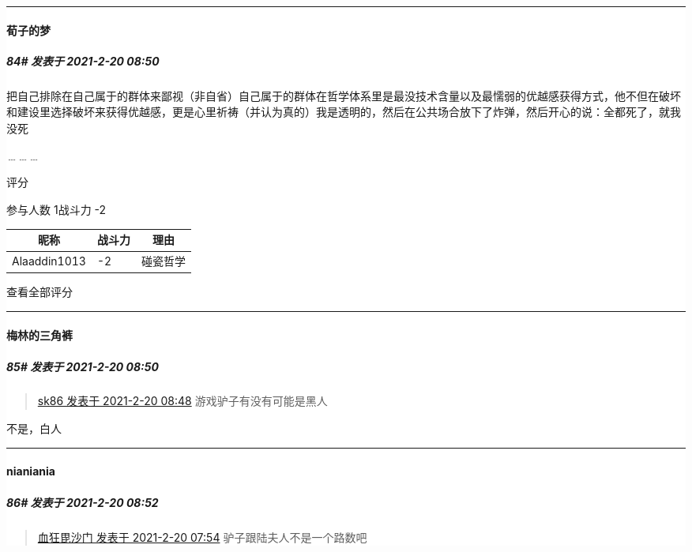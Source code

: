 





*****

####  荀子的梦  
##### 84#       发表于 2021-2-20 08:50




把自己排除在自己属于的群体来鄙视（非自省）自己属于的群体在哲学体系里是最没技术含量以及最懦弱的优越感获得方式，他不但在破坏和建设里选择破坏来获得优越感，更是心里祈祷（并认为真的）我是透明的，然后在公共场合放下了炸弹，然后开心的说：全都死了，就我没死



﹍﹍﹍

评分





 参与人数 1战斗力 -2

|昵称|战斗力|理由|
|----|---|---|
| Alaaddin1013|-2|碰瓷哲学|



查看全部评分






*****

####  梅林的三角裤  
##### 85#       发表于 2021-2-20 08:50



<blockquote><a href="httphttps://bbs.saraba1st.com/2b/forum.php?mod=redirect&amp;goto=findpost&amp;pid=50383604&amp;ptid=1988666" target="_blank">sk86 发表于 2021-2-20 08:48</a>
游戏驴子有没有可能是黑人</blockquote>
不是，白人







*****

####  nianiania  
##### 86#       发表于 2021-2-20 08:52



<blockquote><a href="httphttps://bbs.saraba1st.com/2b/forum.php?mod=redirect&amp;goto=findpost&amp;pid=50383359&amp;ptid=1988666" target="_blank">血狂毘沙门 发表于 2021-2-20 07:54</a>
驴子跟陆夫人不是一个路数吧
